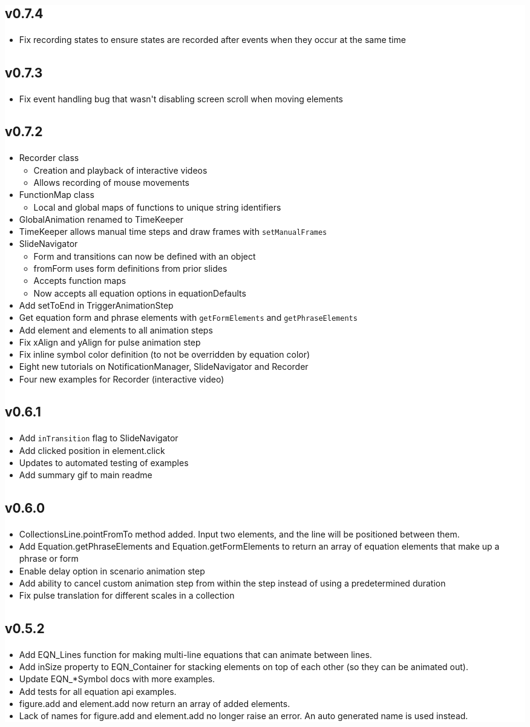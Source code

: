 
## v0.7.4
* Fix recording states to ensure states are recorded after events when they occur at the same time


## v0.7.3
* Fix event handling bug that wasn't disabling screen scroll when moving elements


## v0.7.2
* Recorder class
   - Creation and playback of interactive videos
   - Allows recording of mouse movements
* FunctionMap class
   - Local and global maps of functions to unique string identifiers
* GlobalAnimation renamed to TimeKeeper
* TimeKeeper allows manual time steps and draw frames with `setManualFrames`
* SlideNavigator
   - Form and transitions can now be defined with an object
   - fromForm uses form definitions from prior slides
   - Accepts function maps
   - Now accepts all equation options in equationDefaults
* Add setToEnd in TriggerAnimationStep
* Get equation form and phrase elements with `getFormElements` and `getPhraseElements`
* Add element and elements to all animation steps
* Fix xAlign and yAlign for pulse animation step
* Fix inline symbol color definition (to not be overridden by equation color)
* Eight new tutorials on NotificationManager, SlideNavigator and Recorder
* Four new examples for Recorder (interactive video)


## v0.6.1
* Add `inTransition` flag to SlideNavigator
* Add clicked position in element.click
* Updates to automated testing of examples
* Add summary gif to main readme


## v0.6.0
* CollectionsLine.pointFromTo method added. Input two elements, and the line will be positioned between them.
* Add Equation.getPhraseElements and Equation.getFormElements to return an array of equation elements that make up a phrase or form
* Enable delay option in scenario animation step
* Add ability to cancel custom animation step from within the step instead of using a predetermined duration
* Fix pulse translation for different scales in a collection


## v0.5.2
* Add EQN_Lines function for making multi-line equations that can animate between lines.
* Add inSize property to EQN_Container for stacking elements on top of each other (so they can be animated out).
* Update EQN_*Symbol docs with more examples.
* Add tests for all equation api examples.
* figure.add and element.add now return an array of added elements.
* Lack of names for figure.add and element.add no longer raise an error. An auto generated name is used instead. 
